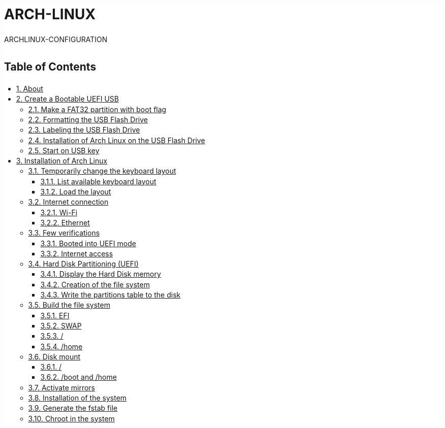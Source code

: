 # ARCH-LINUX
ARCHLINUX-CONFIGURATION

<div id="table-of-contents">
  <h2>Table of Contents</h2>
  <div id="text-table-of-contents">
    <ul>
      <li><a href="#org63fb083">1. About</a></li>
      <li><a href="#orgeb7cc6d">2. Create a Bootable UEFI USB</a>
        <ul>
          <li><a href="#org0fbb290">2.1. Make a FAT32 partition with boot flag</a></li>
          <li><a href="#orgc1918c7">2.2. Formatting the USB Flash Drive</a></li>
          <li><a href="#orgb007aa3">2.3. Labeling the USB Flash Drive</a></li>
          <li><a href="#orga50c0f6">2.4. Installation of Arch Linux on the USB Flash Drive</a></li>
          <li><a href="#org9ad32aa">2.5. Start on USB key</a></li>
        </ul>
      </li>
      <li><a href="#org42a0815">3. Installation of Arch Linux</a>
        <ul>
          <li><a href="#orgcecb97a">3.1. Temporarily change the keyboard layout</a>
          <ul>
            <li><a href="#orgca9915b">3.1.1. List available keyboard layout</a></li>
            <li><a href="#org7e52ac0">3.1.2. Load the layout</a></li>
          </ul>
        </li>
        <li><a href="#orgc73eb0a">3.2. Internet connection</a>
          <ul>
            <li><a href="#orgde312d6">3.2.1. Wi-Fi</a></li>
            <li><a href="#org4515c3d">3.2.2. Ethernet</a></li>
          </ul>
        </li>
        <li><a href="#orgbb4b217">3.3. Few verifications</a>
        <ul>
          <li><a href="#org309546d">3.3.1. Booted into UEFI mode</a></li>
          <li><a href="#org387abb2">3.3.2. Internet access</a></li>
        </ul>
      </li>
      <li><a href="#org7e85fba">3.4. Hard Disk Partitioning (UEFI)</a>
        <ul>
          <li><a href="#org4fc34c8">3.4.1. Display the Hard Disk memory</a></li>
          <li><a href="#orgbd981bd">3.4.2. Creation of the file system</a></li>
          <li><a href="#org7183160">3.4.3. Write the partitions table to the disk</a></li>
        </ul>
      </li>
      <li><a href="#org7bb380e">3.5. Build the file system</a>
        <ul>
          <li><a href="#org5ced472">3.5.1. EFI</a></li>
          <li><a href="#orgd9ee8e5">3.5.2. SWAP</a></li>
          <li><a href="#orga18a7ee">3.5.3. /</a></li>
          <li><a href="#orgbb80bff">3.5.4. /home</a></li>
        </ul>
      </li>
      <li><a href="#org6a32928">3.6. Disk mount</a>
        <ul>
          <li><a href="#orge4f5f1a">3.6.1. /</a></li>
          <li><a href="#org21399ba">3.6.2. /boot and /home</a></li>
        </ul>
      </li>
      <li><a href="#org3da06a5">3.7. Activate mirrors</a></li>
      <li><a href="#orgaa7e8eb">3.8. Installation of the system</a></li>
      <li><a href="#org67d5faa">3.9. Generate the fstab file</a></li>
      <li><a href="#org32f14fa">3.10. Chroot in the system</a></li>